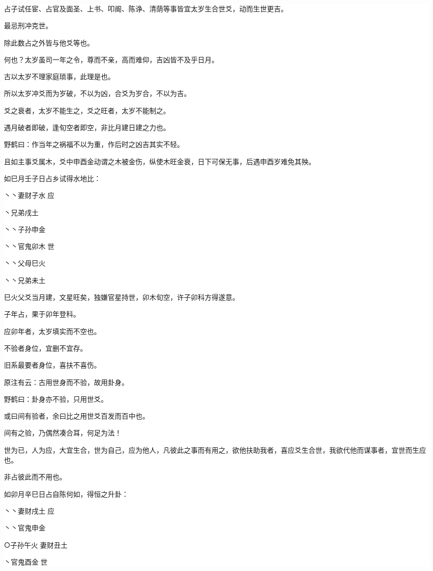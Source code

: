 占子试任宦、占官及面圣、上书、叩阍、陈诤、清荫等事皆宜太岁生合世爻，动而生世更吉。

最忌刑冲克世。

除此数占之外皆与他爻等也。

何也？太岁虽司一年之令，尊而不亲，高而难仰，吉凶皆不及乎日月。

古以太岁不理家庭琐事，此理是也。

所以太岁冲爻而为岁破，不以为凶，合爻为岁合，不以为吉。

爻之衰者，太岁不能生之，爻之旺者，太岁不能制之。

遇月破者即破，逢旬空者即空，非比月建日建之力也。

野鹤曰：作当年之祸福不以为重，作后时之凶吉其实不轻。

且如主事爻属木，爻中申酉金动谓之木被金伤，纵使木旺金衰，日下可保无事，后遇申酉岁难免其殃。

如巳月壬子日占乡试得水地比：

丶丶妻财子水 应

丶兄弟戌土

丶丶子孙申金

丶丶官鬼卯木 世

丶丶父母巳火

丶丶兄弟未土

巳火父爻当月建，文星旺矣，独嫌官星持世，卯木旬空，许子卯科方得遂意。

子年占，果于卯年登科。

应卯年者，太岁填实而不空也。

不验者身位，宜删不宜存。

旧系最要者身位，喜扶不喜伤。

原注有云：古用世身而不验，故用卦身。

野鹤曰：卦身亦不验，只用世爻。

或曰间有验者，余曰比之用世爻百发而百中也。

间有之验，乃偶然凑合耳，何足为法！

世为已，人为应，大宜生合，世为自己，应为他人，凡彼此之事而有用之，欲他扶助我者，喜应爻生合世，我欲代他而谋事者，宜世而生应也。

非占彼此而不用也。

如卯月辛巳日占自陈何如，得恒之升卦：

丶丶妻财戌土 应

丶丶官鬼申金

○子孙午火 妻财丑土

丶官鬼酉金 世
